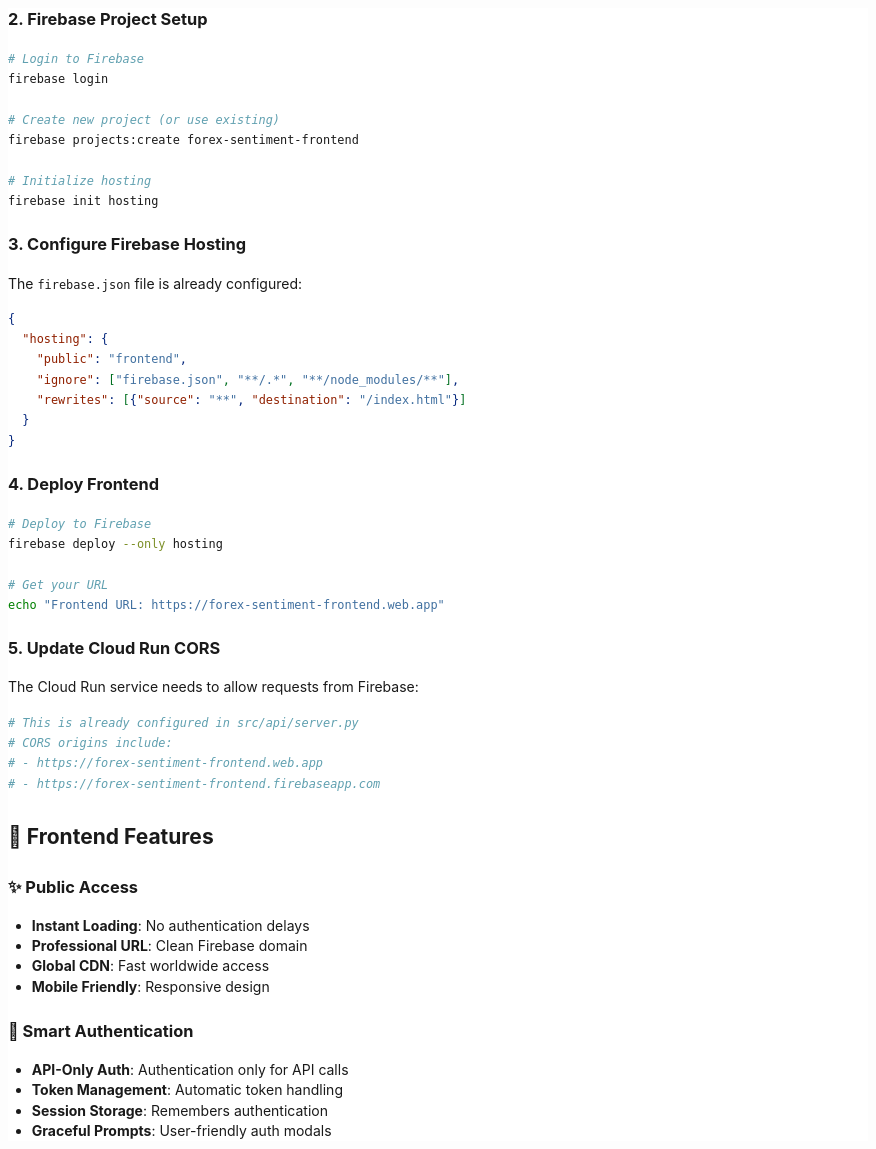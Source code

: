### 2. Firebase Project Setup
```bash
# Login to Firebase
firebase login

# Create new project (or use existing)
firebase projects:create forex-sentiment-frontend

# Initialize hosting
firebase init hosting
```

### 3. Configure Firebase Hosting
The `firebase.json` file is already configured:
```json
{
  "hosting": {
    "public": "frontend",
    "ignore": ["firebase.json", "**/.*", "**/node_modules/**"],
    "rewrites": [{"source": "**", "destination": "/index.html"}]
  }
}
```

### 4. Deploy Frontend
```bash
# Deploy to Firebase
firebase deploy --only hosting

# Get your URL
echo "Frontend URL: https://forex-sentiment-frontend.web.app"
```

### 5. Update Cloud Run CORS
The Cloud Run service needs to allow requests from Firebase:
```bash
# This is already configured in src/api/server.py
# CORS origins include:
# - https://forex-sentiment-frontend.web.app
# - https://forex-sentiment-frontend.firebaseapp.com
```

## 🎨 Frontend Features

### ✨ Public Access
- **Instant Loading**: No authentication delays
- **Professional URL**: Clean Firebase domain
- **Global CDN**: Fast worldwide access
- **Mobile Friendly**: Responsive design

### 🔐 Smart Authentication
- **API-Only Auth**: Authentication only for API calls
- **Token Management**: Automatic token handling
- **Session Storage**: Remembers authentication
- **Graceful Prompts**: User-friendly auth modals
